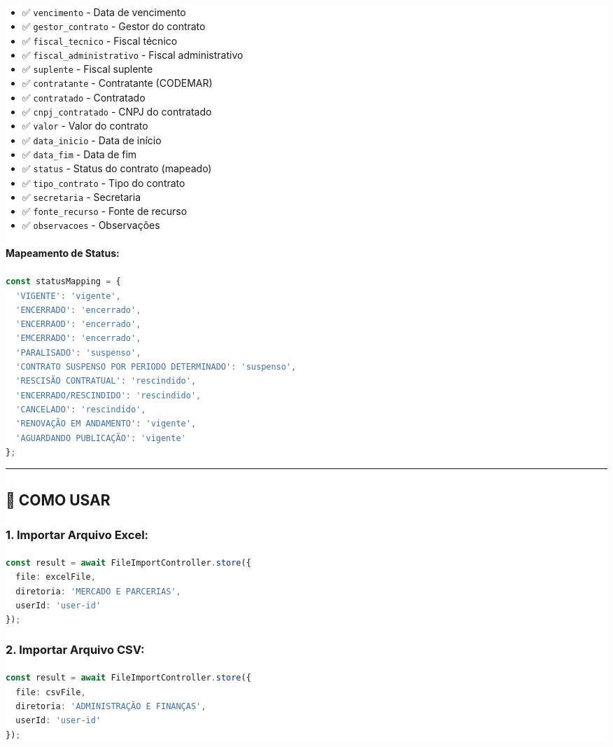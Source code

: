 - ✅ `vencimento` - Data de vencimento
- ✅ `gestor_contrato` - Gestor do contrato
- ✅ `fiscal_tecnico` - Fiscal técnico
- ✅ `fiscal_administrativo` - Fiscal administrativo
- ✅ `suplente` - Fiscal suplente
- ✅ `contratante` - Contratante (CODEMAR)
- ✅ `contratado` - Contratado
- ✅ `cnpj_contratado` - CNPJ do contratado
- ✅ `valor` - Valor do contrato
- ✅ `data_inicio` - Data de início
- ✅ `data_fim` - Data de fim
- ✅ `status` - Status do contrato (mapeado)
- ✅ `tipo_contrato` - Tipo do contrato
- ✅ `secretaria` - Secretaria
- ✅ `fonte_recurso` - Fonte de recurso
- ✅ `observacoes` - Observações

#### **Mapeamento de Status:**
```typescript
const statusMapping = {
  'VIGENTE': 'vigente',
  'ENCERRADO': 'encerrado',
  'ENCERRAOD': 'encerrado',
  'EMCERRADO': 'encerrado',
  'PARALISADO': 'suspenso',
  'CONTRATO SUSPENSO POR PERIODO DETERMINADO': 'suspenso',
  'RESCISÃO CONTRATUAL': 'rescindido',
  'ENCERRADO/RESCINDIDO': 'rescindido',
  'CANCELADO': 'rescindido',
  'RENOVAÇÃO EM ANDAMENTO': 'vigente',
  'AGUARDANDO PUBLICAÇÃO': 'vigente'
};
```

---

## 🚀 **COMO USAR**

### **1. Importar Arquivo Excel:**
```typescript
const result = await FileImportController.store({
  file: excelFile,
  diretoria: 'MERCADO E PARCERIAS',
  userId: 'user-id'
});
```

### **2. Importar Arquivo CSV:**
```typescript
const result = await FileImportController.store({
  file: csvFile,
  diretoria: 'ADMINISTRAÇÃO E FINANÇAS',
  userId: 'user-id'
});
```
